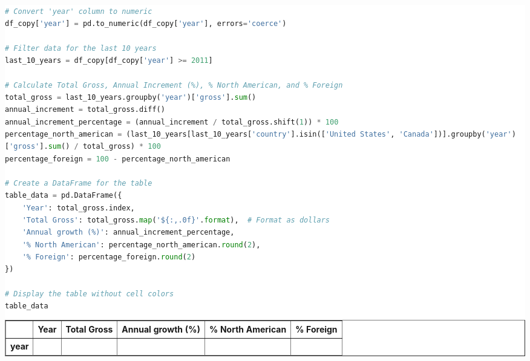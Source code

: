 
```python
# Convert 'year' column to numeric
df_copy['year'] = pd.to_numeric(df_copy['year'], errors='coerce')

# Filter data for the last 10 years
last_10_years = df_copy[df_copy['year'] >= 2011]

# Calculate Total Gross, Annual Increment (%), % North American, and % Foreign
total_gross = last_10_years.groupby('year')['gross'].sum()
annual_increment = total_gross.diff()
annual_increment_percentage = (annual_increment / total_gross.shift(1)) * 100
percentage_north_american = (last_10_years[last_10_years['country'].isin(['United States', 'Canada'])].groupby('year')['gross'].sum() / total_gross) * 100
percentage_foreign = 100 - percentage_north_american

# Create a DataFrame for the table
table_data = pd.DataFrame({
    'Year': total_gross.index,
    'Total Gross': total_gross.map('${:,.0f}'.format),  # Format as dollars
    'Annual growth (%)': annual_increment_percentage,
    '% North American': percentage_north_american.round(2),
    '% Foreign': percentage_foreign.round(2)
})

# Display the table without cell colors
table_data

```




<div>
<style scoped>
    .dataframe tbody tr th:only-of-type {
        vertical-align: middle;
    }

    .dataframe tbody tr th {
        vertical-align: top;
    }

    .dataframe thead th {
        text-align: right;
    }
</style>
<table border="1" class="dataframe">
  <thead>
    <tr style="text-align: right;">
      <th></th>
      <th>Year</th>
      <th>Total Gross</th>
      <th>Annual growth (%)</th>
      <th>% North American</th>
      <th>% Foreign</th>
    </tr>
    <tr>
      <th>year</th>
      <th></th>
      <th></th>
      <th></th>
      <th></th>
      <th></th>
    </tr>
  </thead>
  <tbody>